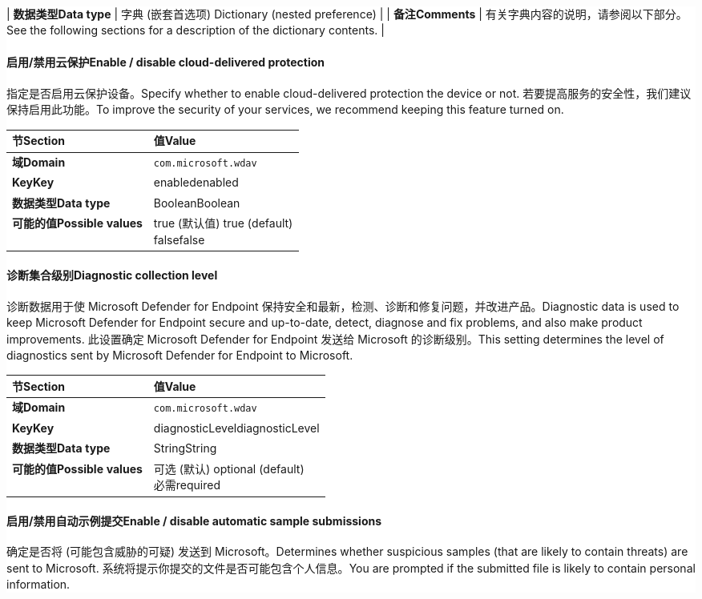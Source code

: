 | <span data-ttu-id="9cd87-402">**数据类型**</span><span class="sxs-lookup"><span data-stu-id="9cd87-402">**Data type**</span></span> | <span data-ttu-id="9cd87-403">字典 (嵌套首选项) </span><span class="sxs-lookup"><span data-stu-id="9cd87-403">Dictionary (nested preference)</span></span> |
| <span data-ttu-id="9cd87-404">**备注**</span><span class="sxs-lookup"><span data-stu-id="9cd87-404">**Comments**</span></span> | <span data-ttu-id="9cd87-405">有关字典内容的说明，请参阅以下部分。</span><span class="sxs-lookup"><span data-stu-id="9cd87-405">See the following sections for a description of the dictionary contents.</span></span> |

#### <a name="enable--disable-cloud-delivered-protection"></a><span data-ttu-id="9cd87-406">启用/禁用云保护</span><span class="sxs-lookup"><span data-stu-id="9cd87-406">Enable / disable cloud-delivered protection</span></span>

<span data-ttu-id="9cd87-407">指定是否启用云保护设备。</span><span class="sxs-lookup"><span data-stu-id="9cd87-407">Specify whether to enable cloud-delivered protection the device or not.</span></span> <span data-ttu-id="9cd87-408">若要提高服务的安全性，我们建议保持启用此功能。</span><span class="sxs-lookup"><span data-stu-id="9cd87-408">To improve the security of your services, we recommend keeping this feature turned on.</span></span>

|<span data-ttu-id="9cd87-409">节</span><span class="sxs-lookup"><span data-stu-id="9cd87-409">Section</span></span>|<span data-ttu-id="9cd87-410">值</span><span class="sxs-lookup"><span data-stu-id="9cd87-410">Value</span></span>|
|:---|:---|
| <span data-ttu-id="9cd87-411">**域**</span><span class="sxs-lookup"><span data-stu-id="9cd87-411">**Domain**</span></span> | `com.microsoft.wdav` |
| <span data-ttu-id="9cd87-412">**Key**</span><span class="sxs-lookup"><span data-stu-id="9cd87-412">**Key**</span></span> | <span data-ttu-id="9cd87-413">enabled</span><span class="sxs-lookup"><span data-stu-id="9cd87-413">enabled</span></span> |
| <span data-ttu-id="9cd87-414">**数据类型**</span><span class="sxs-lookup"><span data-stu-id="9cd87-414">**Data type**</span></span> | <span data-ttu-id="9cd87-415">Boolean</span><span class="sxs-lookup"><span data-stu-id="9cd87-415">Boolean</span></span> |
| <span data-ttu-id="9cd87-416">**可能的值**</span><span class="sxs-lookup"><span data-stu-id="9cd87-416">**Possible values**</span></span> | <span data-ttu-id="9cd87-417">true (默认值) </span><span class="sxs-lookup"><span data-stu-id="9cd87-417">true (default)</span></span> <br/> <span data-ttu-id="9cd87-418">false</span><span class="sxs-lookup"><span data-stu-id="9cd87-418">false</span></span> |

#### <a name="diagnostic-collection-level"></a><span data-ttu-id="9cd87-419">诊断集合级别</span><span class="sxs-lookup"><span data-stu-id="9cd87-419">Diagnostic collection level</span></span>

<span data-ttu-id="9cd87-420">诊断数据用于使 Microsoft Defender for Endpoint 保持安全和最新，检测、诊断和修复问题，并改进产品。</span><span class="sxs-lookup"><span data-stu-id="9cd87-420">Diagnostic data is used to keep Microsoft Defender for Endpoint secure and up-to-date, detect, diagnose and fix problems, and also make product improvements.</span></span> <span data-ttu-id="9cd87-421">此设置确定 Microsoft Defender for Endpoint 发送给 Microsoft 的诊断级别。</span><span class="sxs-lookup"><span data-stu-id="9cd87-421">This setting determines the level of diagnostics sent by Microsoft Defender for Endpoint to Microsoft.</span></span>

|<span data-ttu-id="9cd87-422">节</span><span class="sxs-lookup"><span data-stu-id="9cd87-422">Section</span></span>|<span data-ttu-id="9cd87-423">值</span><span class="sxs-lookup"><span data-stu-id="9cd87-423">Value</span></span>|
|:---|:---|
| <span data-ttu-id="9cd87-424">**域**</span><span class="sxs-lookup"><span data-stu-id="9cd87-424">**Domain**</span></span> | `com.microsoft.wdav` |
| <span data-ttu-id="9cd87-425">**Key**</span><span class="sxs-lookup"><span data-stu-id="9cd87-425">**Key**</span></span> | <span data-ttu-id="9cd87-426">diagnosticLevel</span><span class="sxs-lookup"><span data-stu-id="9cd87-426">diagnosticLevel</span></span> |
| <span data-ttu-id="9cd87-427">**数据类型**</span><span class="sxs-lookup"><span data-stu-id="9cd87-427">**Data type**</span></span> | <span data-ttu-id="9cd87-428">String</span><span class="sxs-lookup"><span data-stu-id="9cd87-428">String</span></span> |
| <span data-ttu-id="9cd87-429">**可能的值**</span><span class="sxs-lookup"><span data-stu-id="9cd87-429">**Possible values**</span></span> | <span data-ttu-id="9cd87-430">可选 (默认) </span><span class="sxs-lookup"><span data-stu-id="9cd87-430">optional (default)</span></span> <br/> <span data-ttu-id="9cd87-431">必需</span><span class="sxs-lookup"><span data-stu-id="9cd87-431">required</span></span> |

#### <a name="enable--disable-automatic-sample-submissions"></a><span data-ttu-id="9cd87-432">启用/禁用自动示例提交</span><span class="sxs-lookup"><span data-stu-id="9cd87-432">Enable / disable automatic sample submissions</span></span>

<span data-ttu-id="9cd87-433">确定是否将 (可能包含威胁的可疑) 发送到 Microsoft。</span><span class="sxs-lookup"><span data-stu-id="9cd87-433">Determines whether suspicious samples (that are likely to contain threats) are sent to Microsoft.</span></span> <span data-ttu-id="9cd87-434">系统将提示你提交的文件是否可能包含个人信息。</span><span class="sxs-lookup"><span data-stu-id="9cd87-434">You are prompted if the submitted file is likely to contain personal information.</span></span>
